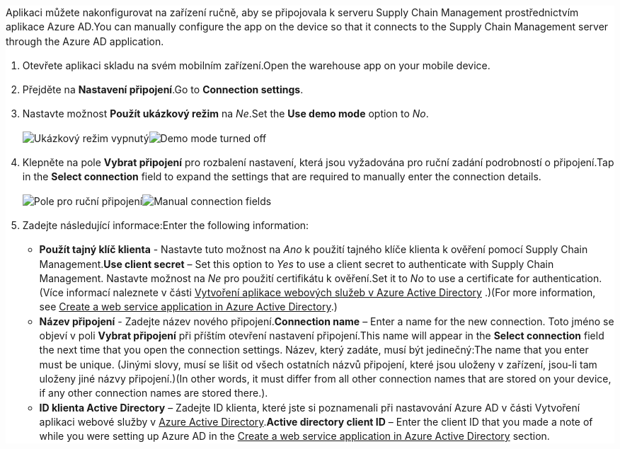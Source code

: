 <span data-ttu-id="5988d-277">Aplikaci můžete nakonfigurovat na zařízení ručně, aby se připojovala k serveru Supply Chain Management prostřednictvím aplikace Azure AD.</span><span class="sxs-lookup"><span data-stu-id="5988d-277">You can manually configure the app on the device so that it connects to the Supply Chain Management server through the Azure AD application.</span></span>

1. <span data-ttu-id="5988d-278">Otevřete aplikaci skladu na svém mobilním zařízení.</span><span class="sxs-lookup"><span data-stu-id="5988d-278">Open the warehouse app on your mobile device.</span></span>
1. <span data-ttu-id="5988d-279">Přejděte na **Nastavení připojení**.</span><span class="sxs-lookup"><span data-stu-id="5988d-279">Go to **Connection settings**.</span></span>
1. <span data-ttu-id="5988d-280">Nastavte možnost **Použít ukázkový režim** na _Ne_.</span><span class="sxs-lookup"><span data-stu-id="5988d-280">Set the **Use demo mode** option to _No_.</span></span>

    <span data-ttu-id="5988d-281">![Ukázkový režim vypnutý](media/app-connect-app-select-file.png "Ukázkový režim vypnutý")</span><span class="sxs-lookup"><span data-stu-id="5988d-281">![Demo mode turned off](media/app-connect-app-select-file.png "Demo mode turned off")</span></span>

1. <span data-ttu-id="5988d-282">Klepněte na pole **Vybrat připojení** pro rozbalení nastavení, která jsou vyžadována pro ruční zadání podrobností o připojení.</span><span class="sxs-lookup"><span data-stu-id="5988d-282">Tap in the **Select connection** field to expand the settings that are required to manually enter the connection details.</span></span>

    <span data-ttu-id="5988d-283">![Pole pro ruční připojení](media/app-connect-manual-connect.png "Pole pro ruční připojení")</span><span class="sxs-lookup"><span data-stu-id="5988d-283">![Manual connection fields](media/app-connect-manual-connect.png "Manual connection fields")</span></span>

1. <span data-ttu-id="5988d-284">Zadejte následující informace:</span><span class="sxs-lookup"><span data-stu-id="5988d-284">Enter the following information:</span></span>

    - <span data-ttu-id="5988d-285">**Použít tajný klíč klienta** - Nastavte tuto možnost na _Ano_ k použití tajného klíče klienta k ověření pomocí Supply Chain Management.</span><span class="sxs-lookup"><span data-stu-id="5988d-285">**Use client secret** – Set this option to _Yes_ to use a client secret to authenticate with Supply Chain Management.</span></span> <span data-ttu-id="5988d-286">Nastavte možnost na _Ne_ pro použití certifikátu k ověření.</span><span class="sxs-lookup"><span data-stu-id="5988d-286">Set it to _No_ to use a certificate for authentication.</span></span> <span data-ttu-id="5988d-287">(Více informací naleznete v části [Vytvoření aplikace webových služeb v Azure Active Directory](#create-service) .)</span><span class="sxs-lookup"><span data-stu-id="5988d-287">(For more information, see [Create a web service application in Azure Active Directory](#create-service).)</span></span>
    - <span data-ttu-id="5988d-288">**Název připojení** - Zadejte název nového připojení.</span><span class="sxs-lookup"><span data-stu-id="5988d-288">**Connection name** – Enter a name for the new connection.</span></span> <span data-ttu-id="5988d-289">Toto jméno se objeví v poli **Vybrat připojení** při příštím otevření nastavení připojení.</span><span class="sxs-lookup"><span data-stu-id="5988d-289">This name will appear in the **Select connection** field the next time that you open the connection settings.</span></span> <span data-ttu-id="5988d-290">Název, který zadáte, musí být jedinečný:</span><span class="sxs-lookup"><span data-stu-id="5988d-290">The name that you enter must be unique.</span></span> <span data-ttu-id="5988d-291">(Jinými slovy, musí se lišit od všech ostatních názvů připojení, které jsou uloženy v zařízení, jsou-li tam uloženy jiné názvy připojení.)</span><span class="sxs-lookup"><span data-stu-id="5988d-291">(In other words, it must differ from all other connection names that are stored on your device, if any other connection names are stored there.).</span></span>
    - <span data-ttu-id="5988d-292">**ID klienta Active Directory** – Zadejte ID klienta, které jste si poznamenali při nastavování Azure AD v části Vytvoření aplikaci webové služby v [Azure Active Directory](#create-service).</span><span class="sxs-lookup"><span data-stu-id="5988d-292">**Active directory client ID** – Enter the client ID that you made a note of while you were setting up Azure AD in the [Create a web service application in Azure Active Directory](#create-service) section.</span></span>